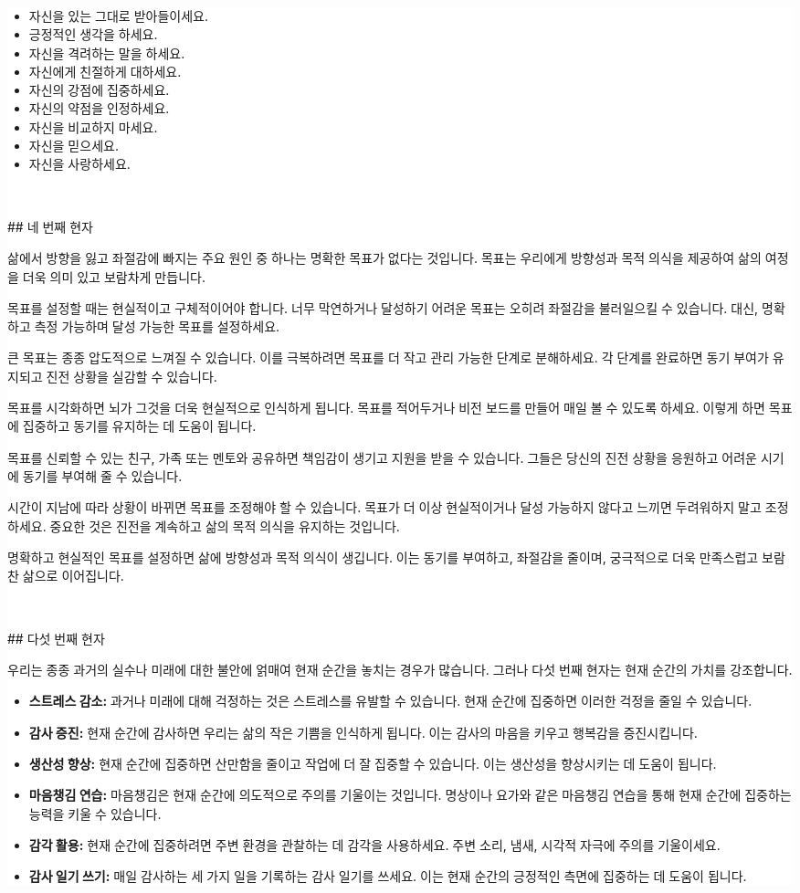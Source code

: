 

- 자신을 있는 그대로 받아들이세요.
- 긍정적인 생각을 하세요.
- 자신을 격려하는 말을 하세요.
- 자신에게 친절하게 대하세요.
- 자신의 강점에 집중하세요.
- 자신의 약점을 인정하세요.
- 자신을 비교하지 마세요.
- 자신을 믿으세요.
- 자신을 사랑하세요.

<p>&nbsp;</p>
## 네 번째 현자



삶에서 방향을 잃고 좌절감에 빠지는 주요 원인 중 하나는 명확한 목표가 없다는 것입니다. 목표는 우리에게 방향성과 목적 의식을 제공하여 삶의 여정을 더욱 의미 있고 보람차게 만듭니다.



목표를 설정할 때는 현실적이고 구체적이어야 합니다. 너무 막연하거나 달성하기 어려운 목표는 오히려 좌절감을 불러일으킬 수 있습니다. 대신, 명확하고 측정 가능하며 달성 가능한 목표를 설정하세요.



큰 목표는 종종 압도적으로 느껴질 수 있습니다. 이를 극복하려면 목표를 더 작고 관리 가능한 단계로 분해하세요. 각 단계를 완료하면 동기 부여가 유지되고 진전 상황을 실감할 수 있습니다.



목표를 시각화하면 뇌가 그것을 더욱 현실적으로 인식하게 됩니다. 목표를 적어두거나 비전 보드를 만들어 매일 볼 수 있도록 하세요. 이렇게 하면 목표에 집중하고 동기를 유지하는 데 도움이 됩니다.



목표를 신뢰할 수 있는 친구, 가족 또는 멘토와 공유하면 책임감이 생기고 지원을 받을 수 있습니다. 그들은 당신의 진전 상황을 응원하고 어려운 시기에 동기를 부여해 줄 수 있습니다.



시간이 지남에 따라 상황이 바뀌면 목표를 조정해야 할 수 있습니다. 목표가 더 이상 현실적이거나 달성 가능하지 않다고 느끼면 두려워하지 말고 조정하세요. 중요한 것은 진전을 계속하고 삶의 목적 의식을 유지하는 것입니다.



명확하고 현실적인 목표를 설정하면 삶에 방향성과 목적 의식이 생깁니다. 이는 동기를 부여하고, 좌절감을 줄이며, 궁극적으로 더욱 만족스럽고 보람찬 삶으로 이어집니다.

<p>&nbsp;</p>
## 다섯 번째 현자

우리는 종종 과거의 실수나 미래에 대한 불안에 얽매여 현재 순간을 놓치는 경우가 많습니다. 그러나 다섯 번째 현자는 현재 순간의 가치를 강조합니다.



- **스트레스 감소:** 과거나 미래에 대해 걱정하는 것은 스트레스를 유발할 수 있습니다. 현재 순간에 집중하면 이러한 걱정을 줄일 수 있습니다.
- **감사 증진:** 현재 순간에 감사하면 우리는 삶의 작은 기쁨을 인식하게 됩니다. 이는 감사의 마음을 키우고 행복감을 증진시킵니다.
- **생산성 향상:** 현재 순간에 집중하면 산만함을 줄이고 작업에 더 잘 집중할 수 있습니다. 이는 생산성을 향상시키는 데 도움이 됩니다.



- **마음챙김 연습:** 마음챙김은 현재 순간에 의도적으로 주의를 기울이는 것입니다. 명상이나 요가와 같은 마음챙김 연습을 통해 현재 순간에 집중하는 능력을 키울 수 있습니다.
- **감각 활용:** 현재 순간에 집중하려면 주변 환경을 관찰하는 데 감각을 사용하세요. 주변 소리, 냄새, 시각적 자극에 주의를 기울이세요.
- **감사 일기 쓰기:** 매일 감사하는 세 가지 일을 기록하는 감사 일기를 쓰세요. 이는 현재 순간의 긍정적인 측면에 집중하는 데 도움이 됩니다.
